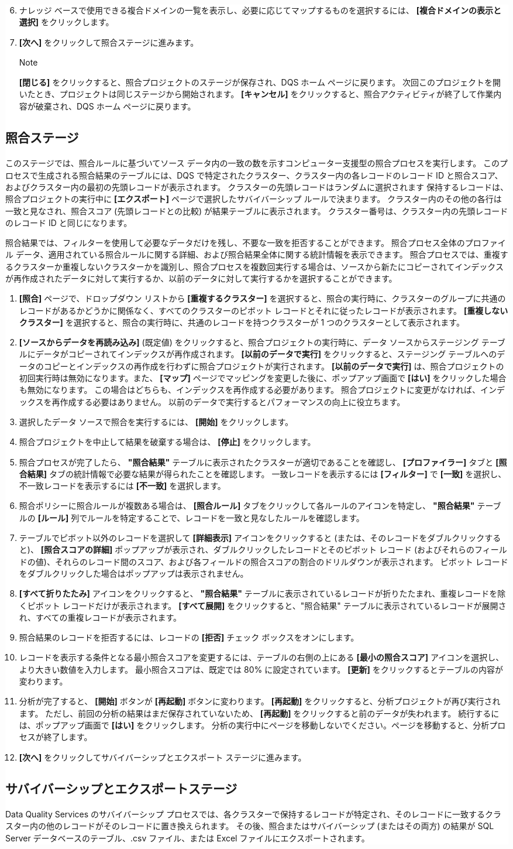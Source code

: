 6.  ナレッジ ベースで使用できる複合ドメインの一覧を表示し、必要に応じてマップするものを選択するには、 **[複合ドメインの表示と選択]** をクリックします。  
  
7.  **[次へ]** をクリックして照合ステージに進みます。  
  
    > [!NOTE]  
    >  **[閉じる]** をクリックすると、照合プロジェクトのステージが保存され、DQS ホーム ページに戻ります。 次回このプロジェクトを開いたとき、プロジェクトは同じステージから開始されます。 **[キャンセル]** をクリックすると、照合アクティビティが終了して作業内容が破棄され、DQS ホーム ページに戻ります。  
  
##  <a name="matching-stage"></a><a name="MatchingStage"></a>照合ステージ  
 このステージでは、照合ルールに基づいてソース データ内の一致の数を示すコンピューター支援型の照合プロセスを実行します。 このプロセスで生成される照合結果のテーブルには、DQS で特定されたクラスター、クラスター内の各レコードのレコード ID と照合スコア、およびクラスター内の最初の先頭レコードが表示されます。 クラスターの先頭レコードはランダムに選択されます 保持するレコードは、照合プロジェクトの実行中に **[エクスポート]** ページで選択したサバイバーシップ ルールで決まります。 クラスター内のその他の各行は一致と見なされ、照合スコア (先頭レコードとの比較) が結果テーブルに表示されます。 クラスター番号は、クラスター内の先頭レコードのレコード ID と同じになります。  
  
 照合結果では、フィルターを使用して必要なデータだけを残し、不要な一致を拒否することができます。 照合プロセス全体のプロファイル データ、適用されている照合ルールに関する詳細、および照合結果全体に関する統計情報を表示できます。 照合プロセスでは、重複するクラスターか重複しないクラスターかを識別し、照合プロセスを複数回実行する場合は、ソースから新たにコピーされてインデックスが再作成されたデータに対して実行するか、以前のデータに対して実行するかを選択することができます。  
  
1.  **[照合]** ページで、ドロップダウン リストから **[重複するクラスター]** を選択すると、照合の実行時に、クラスターのグループに共通のレコードがあるかどうかに関係なく、すべてのクラスターのピボット レコードとそれに従ったレコードが表示されます。 **[重複しないクラスター]** を選択すると、照合の実行時に、共通のレコードを持つクラスターが 1 つのクラスターとして表示されます。  
  
2.  **[ソースからデータを再読み込み]** (既定値) をクリックすると、照合プロジェクトの実行時に、データ ソースからステージング テーブルにデータがコピーされてインデックスが再作成されます。 **[以前のデータで実行]** をクリックすると、ステージング テーブルへのデータのコピーとインデックスの再作成を行わずに照合プロジェクトが実行されます。 **[以前のデータで実行]** は、照合プロジェクトの初回実行時は無効になります。また、 **[マップ]** ページでマッピングを変更した後に、ポップアップ画面で **[はい]** をクリックした場合も無効になります。 この場合はどちらも、インデックスを再作成する必要があります。 照合プロジェクトに変更がなければ、インデックスを再作成する必要はありません。 以前のデータで実行するとパフォーマンスの向上に役立ちます。  
  
3.  選択したデータ ソースで照合を実行するには、 **[開始]** をクリックします。  
  
4.  照合プロジェクトを中止して結果を破棄する場合は、 **[停止]** をクリックします。  
  
5.  照合プロセスが完了したら、 **"照合結果"** テーブルに表示されたクラスターが適切であることを確認し、 **[プロファイラー]** タブと **[照合結果]** タブの統計情報で必要な結果が得られたことを確認します。 一致レコードを表示するには **[フィルター]** で **[一致]** を選択し、不一致レコードを表示するには **[不一致]** を選択します。  
  
6.  照合ポリシーに照合ルールが複数ある場合は、 **[照合ルール]** タブをクリックして各ルールのアイコンを特定し、 **"照合結果"** テーブルの **[ルール]** 列でルールを特定することで、レコードを一致と見なしたルールを確認します。  
  
7.  テーブルでピボット以外のレコードを選択して **[詳細表示]** アイコンをクリックすると (または、そのレコードをダブルクリックすると)、 **[照合スコアの詳細]** ポップアップが表示され、ダブルクリックしたレコードとそのピボット レコード (およびそれらのフィールドの値)、それらのレコード間のスコア、および各フィールドの照合スコアの割合のドリルダウンが表示されます。 ピボット レコードをダブルクリックした場合はポップアップは表示されません。  
  
8.  **[すべて折りたたみ]** アイコンをクリックすると、 **"照合結果"** テーブルに表示されているレコードが折りたたまれ、重複レコードを除くピボット レコードだけが表示されます。 **[すべて展開]** をクリックすると、"照合結果" テーブルに表示されているレコードが展開され、すべての重複レコードが表示されます。  
  
9. 照合結果のレコードを拒否するには、レコードの **[拒否]** チェック ボックスをオンにします。  
  
10. レコードを表示する条件となる最小照合スコアを変更するには、テーブルの右側の上にある **[最小の照合スコア]** アイコンを選択し、より大きい数値を入力します。 最小照合スコアは、既定では 80% に設定されています。 **[更新]** をクリックするとテーブルの内容が変わります。  
  
11. 分析が完了すると、 **[開始]** ボタンが **[再起動]** ボタンに変わります。 **[再起動]** をクリックすると、分析プロジェクトが再び実行されます。 ただし、前回の分析の結果はまだ保存されていないため、 **[再起動]** をクリックすると前のデータが失われます。 続行するには、ポップアップ画面で **[はい]** をクリックします。 分析の実行中にページを移動しないでください。ページを移動すると、分析プロセスが終了します。  
  
12. **[次へ]** をクリックしてサバイバーシップとエクスポート ステージに進みます。  
  
##  <a name="survivorship-and-exporting-stage"></a><a name="SurvivorshipandExportStage"></a>サバイバーシップとエクスポートステージ  
 Data Quality Services のサバイバーシップ プロセスでは、各クラスターで保持するレコードが特定され、そのレコードに一致するクラスター内の他のレコードがそのレコードに置き換えられます。 その後、照合またはサバイバーシップ (またはその両方) の結果が SQL Server データベースのテーブル、.csv ファイル、または Excel ファイルにエクスポートされます。  
  
